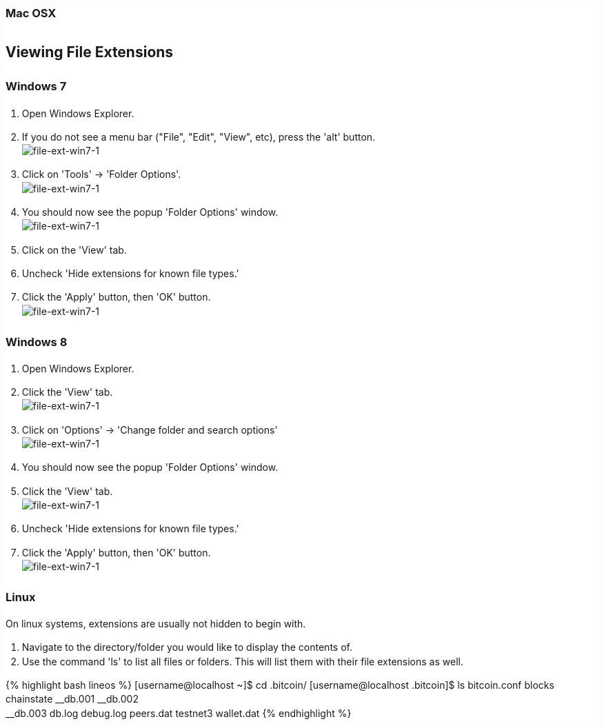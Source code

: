 ### Mac OSX


## Viewing File Extensions

### Windows 7
1. Open Windows Explorer.
2. If you do not see a menu bar ("File", "Edit", "View", etc), press the 'alt' button.  
![file-ext-win7-1](/images/end-user/file-extensions-win7/alt-menu-bar.png)  

3. Click on 'Tools' -> 'Folder Options'.  
![file-ext-win7-1](/images/end-user/file-extensions-win7/tools.png)  

4. You should now see the popup 'Folder Options' window.  
![file-ext-win7-1](/images/end-user/file-extensions-win7/folder-options.png)  

5. Click on the 'View' tab.  
6. Uncheck 'Hide extensions for known file types.'  
7. Click the 'Apply' button, then 'OK' button.  
![file-ext-win7-1](/images/end-user/file-extensions-win7/view-settings.png)  

### Windows 8  
1. Open Windows Explorer.  
2. Click the 'View' tab.   
![file-ext-win7-1](/images/end-user/file-extensions-win8/view.png)  

3. Click on 'Options' -> 'Change folder and search options'  
![file-ext-win7-1](/images/end-user/file-extensions-win8/options.png)  

4. You should now see the popup 'Folder Options' window.  
5. Click the 'View' tab.   
![file-ext-win7-1](/images/end-user/file-extensions-win8/folder-options.png)  

6. Uncheck 'Hide extensions for known file types.'  
7. Click the 'Apply' button, then 'OK' button.    
![file-ext-win7-1](/images/end-user/file-extensions-win8/unhide-extensions.png)  


### Linux
On linux systems, extensions are usually not hidden to begin with.

1. Navigate to the directory/folder you would like to display the contents of.
2. Use the command 'ls' to list all files or folders.  This will list them with their file extensions as well.

{% highlight bash lineos %}
[username@localhost ~]$ cd .bitcoin/
[username@localhost .bitcoin]$ ls
bitcoin.conf  blocks  chainstate  __db.001  __db.002  
__db.003  db.log  debug.log  peers.dat  testnet3  wallet.dat
{% endhighlight %}


[transaction malleability]: #term-transaction-malleability
[view-file-extentions]: #viewing-file-extensions